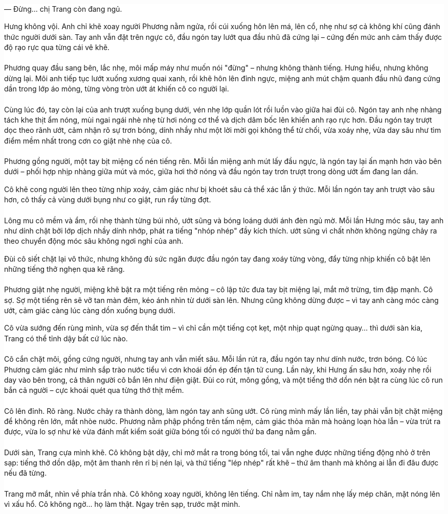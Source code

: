 — Đừng... chị Trang còn đang ngủ.

Hưng không vội. Anh chỉ khẽ xoay người Phương nằm ngửa, rồi cúi xuống hôn lên má, lên cổ, nhẹ như sợ cả không khí cũng đánh thức người dưới sàn. Tay anh vẫn đặt trên ngực cô, đầu ngón tay lướt qua đầu nhũ đã cứng lại – cứng đến mức anh cảm thấy được độ rạo rực qua từng cái vê khẽ.
<br></br>
Phương quay đầu sang bên, lắc nhẹ, môi mấp máy như muốn nói "đừng" – nhưng không thành tiếng. Hưng hiểu, nhưng không dừng lại. Môi anh tiếp tục lướt xuống xương quai xanh, rồi khẽ hôn lên đỉnh ngực, miệng anh mút chậm quanh đầu nhũ đang cứng dần trong lớp áo mỏng, từng vòng tròn ướt át khiến cô co người lại.
<br></br>
Cùng lúc đó, tay còn lại của anh trượt xuống bụng dưới, vén nhẹ lớp quần lót rồi luồn vào giữa hai đùi cô. Ngón tay anh nhẹ nhàng tách khe thịt ẩm nóng, mùi ngai ngái nhè nhẹ từ hơi nóng cơ thể và dịch dâm bốc lên khiến anh rạo rực hơn. Đầu ngón tay trượt dọc theo rãnh ướt, cảm nhận rõ sự trơn bóng, dính nhầy như một lời mời gọi không thể từ chối, vừa xoáy nhẹ, vừa day sâu như tìm điểm mềm nhất trong cơn co giật nhè nhẹ của cô.
<br></br>
Phương gồng người, một tay bịt miệng cố nén tiếng rên. Mỗi lần miệng anh mút lấy đầu ngực, là ngón tay lại ấn mạnh hơn vào bên dưới – phối hợp nhịp nhàng giữa mút và móc, giữa hơi thở nóng và đầu ngón tay trơn trượt trong dòng ướt ấm đang lan dần.

Cô khẽ cong người lên theo từng nhịp xoáy, cảm giác như bị khoét sâu cả thể xác lẫn ý thức. Mỗi lần ngón tay anh trượt vào sâu hơn, cô thấy cả vùng dưới bụng như co giật, run rẩy từng đợt.
<br></br>
Lông mu cô mềm và ẩm, rối nhẹ thành từng búi nhỏ, ướt sũng và bóng loáng dưới ánh đèn ngủ mờ. Mỗi lần Hưng móc sâu, tay anh như dính chặt bởi lớp dịch nhầy dính nhớp, phát ra tiếng "nhóp nhép" đầy kích thích. ướt sũng vì chất nhờn không ngừng chảy ra theo chuyển động móc sâu không ngơi nghỉ của anh.

Đùi cô siết chặt lại vô thức, nhưng không đủ sức ngăn được đầu ngón tay đang xoáy từng vòng, đẩy từng nhịp khiến cô bật lên những tiếng thở nghẹn qua kẽ răng.
<br></br>
Phương giật nhẹ người, miệng khẽ bật ra một tiếng rên mỏng – cô lập tức đưa tay bịt miệng lại, mắt mở trừng, tim đập mạnh. Cô sợ. Sợ một tiếng rên sẽ vỡ tan màn đêm, kéo ánh nhìn từ dưới sàn lên. Nhưng cũng không dừng được – vì tay anh càng móc càng ướt, cảm giác càng lúc càng dồn xuống bụng dưới.

Cô vừa sướng đến rùng mình, vừa sợ đến thắt tim – vì chỉ cần một tiếng cọt kẹt, một nhịp quạt ngừng quay… thì dưới sàn kia, Trang có thể tỉnh dậy bất cứ lúc nào.
<br></br>
Cô cắn chặt môi, gồng cứng người, nhưng tay anh vẫn miết sâu. Mỗi lần rút ra, đầu ngón tay như dính nước, trơn bóng. Có lúc Phương cảm giác như mình sắp trào nước tiểu vì cơn khoái dồn ép đến tận tử cung. Lần này, khi Hưng ấn sâu hơn, xoáy nhẹ rồi day vào bên trong, cả thân người cô bắn lên như điện giật. Đùi co rút, mông gồng, và một tiếng thở dồn nén bật ra cùng lúc cô run bắn cả người – cực khoái quét qua từng thớ thịt mềm.
<br></br>
Cô lên đỉnh. Rõ ràng. Nước chảy ra thành dòng, làm ngón tay anh sũng ướt. Cô rùng mình mấy lần liền, tay phải vẫn bịt chặt miệng để không rên lớn, mắt nhòe nước. Phương nằm phập phồng trên tấm nệm, cảm giác thỏa mãn mà hoảng loạn hòa lẫn – vừa trút ra được, vừa lo sợ như kẻ vừa đánh mất kiểm soát giữa bóng tối có người thứ ba đang nằm gần.
<br></br>
Dưới sàn, Trang cựa mình khẽ. Cô không bật dậy, chỉ mở mắt ra trong bóng tối, tai vẫn nghe được những tiếng động nhỏ ở trên sạp: tiếng thở dồn dập, một âm thanh rên rỉ bị nén lại, và thứ tiếng "lép nhép" rất khẽ – thứ âm thanh mà không ai lẫn đi đâu được nếu đã từng.
<br></br>
Trang mở mắt, nhìn về phía trần nhà. Cô không xoay người, không lên tiếng. Chỉ nằm im, tay nắm nhẹ lấy mép chăn, mặt nóng lên vì xấu hổ. Cô không ngờ… họ làm thật. Ngay trên sạp, trước mặt mình.
